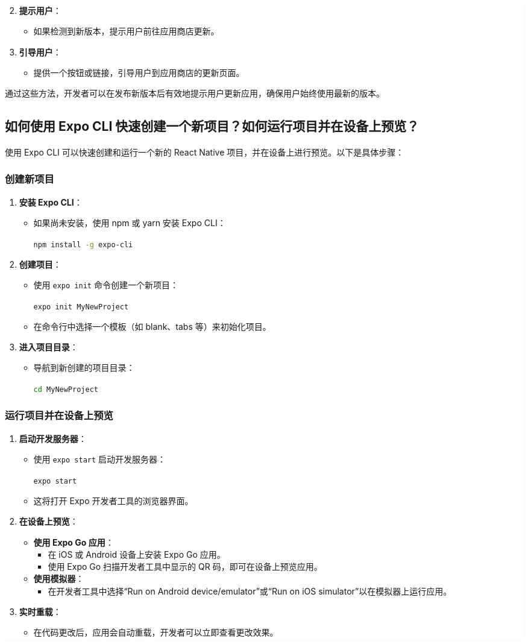 2. **提示用户**：

   - 如果检测到新版本，提示用户前往应用商店更新。

3. **引导用户**：
   - 提供一个按钮或链接，引导用户到应用商店的更新页面。

通过这些方法，开发者可以在发布新版本后有效地提示用户更新应用，确保用户始终使用最新的版本。

## 如何使用 Expo CLI 快速创建一个新项目？如何运行项目并在设备上预览？

使用 Expo CLI 可以快速创建和运行一个新的 React Native 项目，并在设备上进行预览。以下是具体步骤：

### 创建新项目

1. **安装 Expo CLI**：

   - 如果尚未安装，使用 npm 或 yarn 安装 Expo CLI：
     ```bash
     npm install -g expo-cli
     ```

2. **创建项目**：

   - 使用 `expo init` 命令创建一个新项目：
     ```bash
     expo init MyNewProject
     ```
   - 在命令行中选择一个模板（如 blank、tabs 等）来初始化项目。

3. **进入项目目录**：
   - 导航到新创建的项目目录：
     ```bash
     cd MyNewProject
     ```

### 运行项目并在设备上预览

1. **启动开发服务器**：

   - 使用 `expo start` 启动开发服务器：
     ```bash
     expo start
     ```
   - 这将打开 Expo 开发者工具的浏览器界面。

2. **在设备上预览**：

   - **使用 Expo Go 应用**：
     - 在 iOS 或 Android 设备上安装 Expo Go 应用。
     - 使用 Expo Go 扫描开发者工具中显示的 QR 码，即可在设备上预览应用。
   - **使用模拟器**：
     - 在开发者工具中选择“Run on Android device/emulator”或“Run on iOS simulator”以在模拟器上运行应用。

3. **实时重载**：
   - 在代码更改后，应用会自动重载，开发者可以立即查看更改效果。
